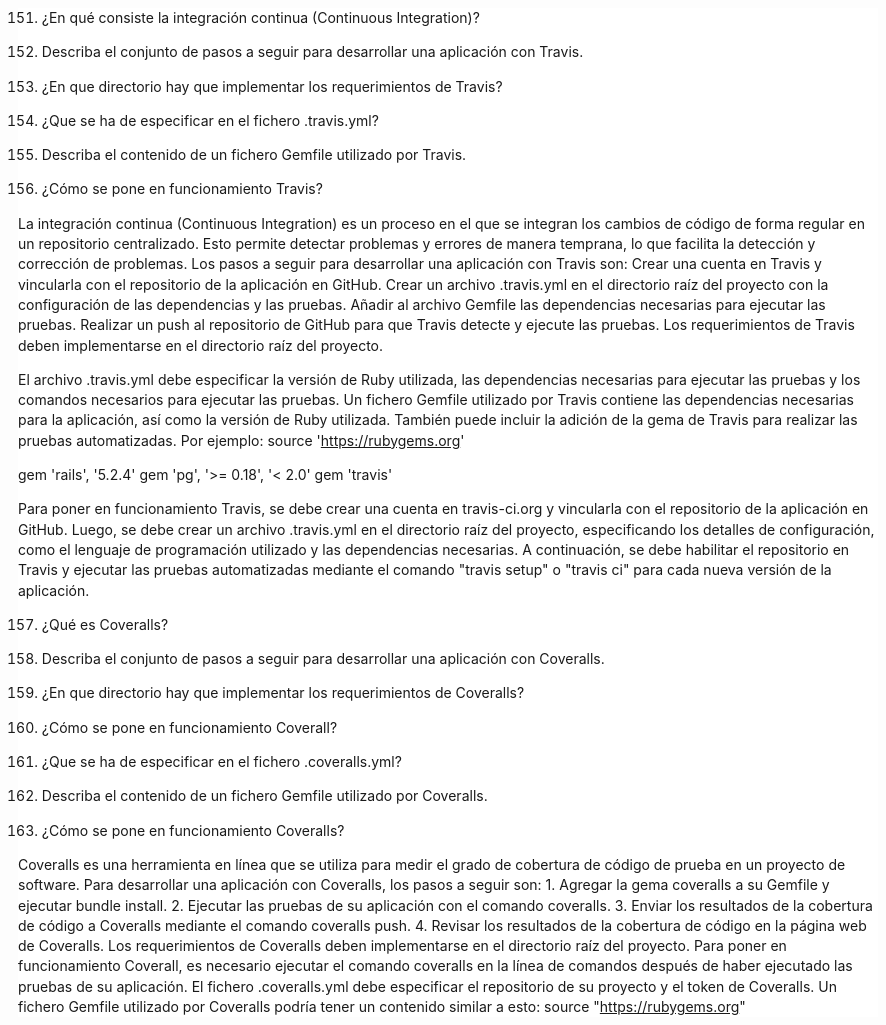 
151. ¿En qué consiste la integración continua (Continuous Integration)?

152. Describa el conjunto de pasos a seguir para desarrollar una aplicación con Travis.

153. ¿En que directorio hay que implementar los requerimientos de Travis?

154. ¿Que  se ha de especificar en el fichero .travis.yml?

155. Describa el contenido de un fichero Gemfile utilizado por Travis.

156. ¿Cómo se pone en funcionamiento Travis?

La integración continua (Continuous Integration) es un proceso en el que se integran los cambios de código de forma regular en un repositorio centralizado. Esto permite detectar problemas y errores de manera temprana, lo que facilita la detección y corrección de problemas.
Los pasos a seguir para desarrollar una aplicación con Travis son:
Crear una cuenta en Travis y vincularla con el repositorio de la aplicación en GitHub.
Crear un archivo .travis.yml en el directorio raíz del proyecto con la configuración de las dependencias y las pruebas.
Añadir al archivo Gemfile las dependencias necesarias para ejecutar las pruebas.
Realizar un push al repositorio de GitHub para que Travis detecte y ejecute las pruebas.
Los requerimientos de Travis deben implementarse en el directorio raíz del proyecto.

El archivo .travis.yml debe especificar la versión de Ruby utilizada, las dependencias necesarias para ejecutar las pruebas y los comandos necesarios para ejecutar las pruebas.
Un fichero Gemfile utilizado por Travis contiene las dependencias necesarias para la aplicación, así como la versión de Ruby utilizada. También puede incluir la adición de la gema de Travis para realizar las pruebas automatizadas. Por ejemplo:
source 'https://rubygems.org'

gem 'rails', '5.2.4'
gem 'pg', '>= 0.18', '< 2.0'
gem 'travis'

Para poner en funcionamiento Travis, se debe crear una cuenta en travis-ci.org y vincularla con el repositorio de la aplicación en GitHub. Luego, se debe crear un archivo .travis.yml en el directorio raíz del proyecto, especificando los detalles de configuración, como el lenguaje de programación utilizado y las dependencias necesarias. A continuación, se debe habilitar el repositorio en Travis y ejecutar las pruebas automatizadas mediante el comando "travis setup" o "travis ci" para cada nueva versión de la aplicación.



157. ¿Qué es Coveralls?

158. Describa el conjunto de pasos a seguir para desarrollar una aplicación con Coveralls.

159. ¿En que directorio hay que implementar los requerimientos de Coveralls?

160. ¿Cómo se pone en funcionamiento Coverall?

161. ¿Que se ha de especificar en el fichero .coveralls.yml?

162. Describa el contenido de un fichero Gemfile utilizado por Coveralls.

163. ¿Cómo se pone en funcionamiento Coveralls?

Coveralls es una herramienta en línea que se utiliza para medir el grado de cobertura de código de prueba en un proyecto de software.
Para desarrollar una aplicación con Coveralls, los pasos a seguir son: 1. Agregar la gema coveralls a su Gemfile y ejecutar bundle install. 2. Ejecutar las pruebas de su aplicación con el comando coveralls. 3. Enviar los resultados de la cobertura de código a Coveralls mediante el comando coveralls push. 4. Revisar los resultados de la cobertura de código en la página web de Coveralls.
Los requerimientos de Coveralls deben implementarse en el directorio raíz del proyecto.
Para poner en funcionamiento Coverall, es necesario ejecutar el comando coveralls en la línea de comandos después de haber ejecutado las pruebas de su aplicación.
El fichero .coveralls.yml debe especificar el repositorio de su proyecto y el token de Coveralls.
Un fichero Gemfile utilizado por Coveralls podría tener un contenido similar a esto:
source "https://rubygems.org"
